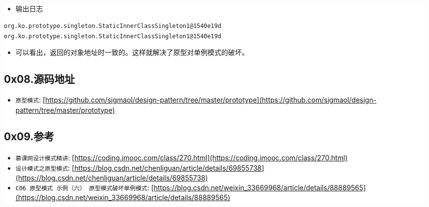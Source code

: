 - 输出日志

```log
org.ko.prototype.singleton.StaticInnerClassSingleton1@1540e19d
org.ko.prototype.singleton.StaticInnerClassSingleton1@1540e19d
```

- 可以看出，返回的对象地址时一致的。这样就解决了原型对单例模式的破坏。

## 0x08.源码地址

- `原型模式`: [https://github.com/sigmaol/design-pattern/tree/master/prototype](https://github.com/sigmaol/design-pattern/tree/master/prototype)

## 0x09.参考

- `慕课网设计模式精讲`: [https://coding.imooc.com/class/270.html](https://coding.imooc.com/class/270.html)
- `设计模式之原型模式`: [https://blog.csdn.net/chenliguan/article/details/69855738](https://blog.csdn.net/chenliguan/article/details/69855738)
- `C06 原型模式 示例（六） 原型模式破坏单例模式`: [https://blog.csdn.net/weixin_33669968/article/details/88889565](https://blog.csdn.net/weixin_33669968/article/details/88889565)
